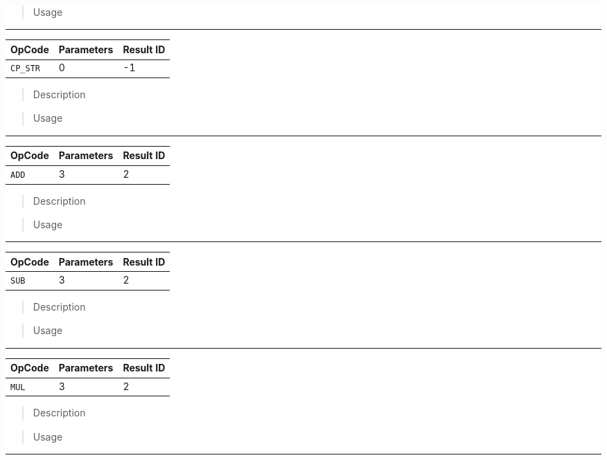 

> Usage



---

| OpCode | Parameters | Result ID |
| --- | --- | --- |
| `CP_STR` | 0 | -1 |


> Description



> Usage



---

| OpCode | Parameters | Result ID |
| --- | --- | --- |
| `ADD` | 3 | 2 |


> Description



> Usage



---

| OpCode | Parameters | Result ID |
| --- | --- | --- |
| `SUB` | 3 | 2 |


> Description



> Usage



---

| OpCode | Parameters | Result ID |
| --- | --- | --- |
| `MUL` | 3 | 2 |


> Description



> Usage



---
